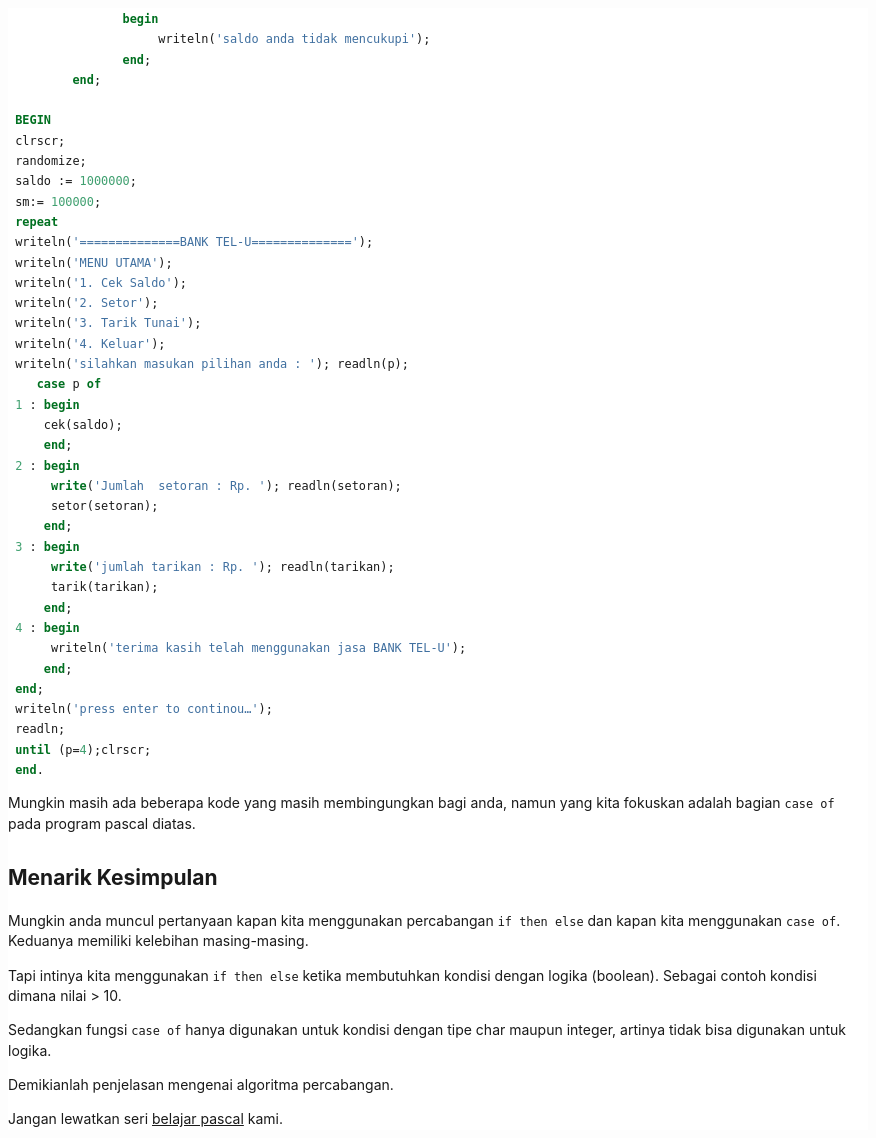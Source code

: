 ```pascal
                begin
                     writeln('saldo anda tidak mencukupi');
                end;
         end;

 BEGIN
 clrscr;
 randomize;
 saldo := 1000000;
 sm:= 100000;
 repeat
 writeln('==============BANK TEL-U==============');
 writeln('MENU UTAMA');
 writeln('1. Cek Saldo');
 writeln('2. Setor');
 writeln('3. Tarik Tunai');
 writeln('4. Keluar');
 writeln('silahkan masukan pilihan anda : '); readln(p);
    case p of
 1 : begin
     cek(saldo);
     end;
 2 : begin
      write('Jumlah  setoran : Rp. '); readln(setoran);
      setor(setoran);
     end;
 3 : begin
      write('jumlah tarikan : Rp. '); readln(tarikan);
      tarik(tarikan);
     end;
 4 : begin
      writeln('terima kasih telah menggunakan jasa BANK TEL-U');
     end;
 end;
 writeln('press enter to continou…');
 readln;
 until (p=4);clrscr;
 end.
```

Mungkin masih ada beberapa kode yang masih membingungkan bagi anda, namun yang kita fokuskan adalah bagian `case of` pada program pascal diatas.

## Menarik Kesimpulan

Mungkin anda muncul pertanyaan kapan kita menggunakan percabangan `if then else` dan kapan kita menggunakan `case of`. Keduanya memiliki kelebihan masing-masing.

Tapi intinya kita menggunakan `if then else` ketika membutuhkan kondisi dengan logika (boolean). Sebagai contoh kondisi dimana nilai > 10.

Sedangkan fungsi `case of` hanya digunakan untuk kondisi dengan tipe char maupun integer, artinya tidak bisa digunakan untuk logika.

Demikianlah penjelasan mengenai algoritma percabangan.

Jangan lewatkan seri [belajar pascal](/blog/belajar-pascal) kami.
